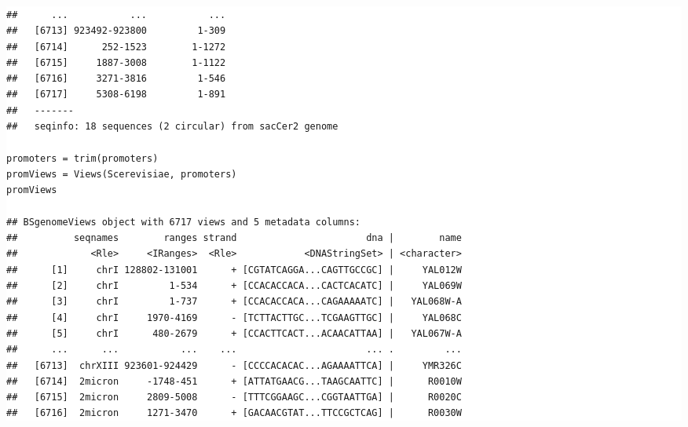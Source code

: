     ##      ...           ...           ...
    ##   [6713] 923492-923800         1-309
    ##   [6714]      252-1523        1-1272
    ##   [6715]     1887-3008        1-1122
    ##   [6716]     3271-3816         1-546
    ##   [6717]     5308-6198         1-891
    ##   -------
    ##   seqinfo: 18 sequences (2 circular) from sacCer2 genome

    promoters = trim(promoters)
    promViews = Views(Scerevisiae, promoters)
    promViews

    ## BSgenomeViews object with 6717 views and 5 metadata columns:
    ##          seqnames        ranges strand                       dna |        name
    ##             <Rle>     <IRanges>  <Rle>            <DNAStringSet> | <character>
    ##      [1]     chrI 128802-131001      + [CGTATCAGGA...CAGTTGCCGC] |     YAL012W
    ##      [2]     chrI         1-534      + [CCACACCACA...CACTCACATC] |     YAL069W
    ##      [3]     chrI         1-737      + [CCACACCACA...CAGAAAAATC] |   YAL068W-A
    ##      [4]     chrI     1970-4169      - [TCTTACTTGC...TCGAAGTTGC] |     YAL068C
    ##      [5]     chrI      480-2679      + [CCACTTCACT...ACAACATTAA] |   YAL067W-A
    ##      ...      ...           ...    ...                       ... .         ...
    ##   [6713]  chrXIII 923601-924429      - [CCCCACACAC...AGAAAATTCA] |     YMR326C
    ##   [6714]  2micron     -1748-451      + [ATTATGAACG...TAAGCAATTC] |      R0010W
    ##   [6715]  2micron     2809-5008      - [TTTCGGAAGC...CGGTAATTGA] |      R0020C
    ##   [6716]  2micron     1271-3470      + [GACAACGTAT...TTCCGCTCAG] |      R0030W